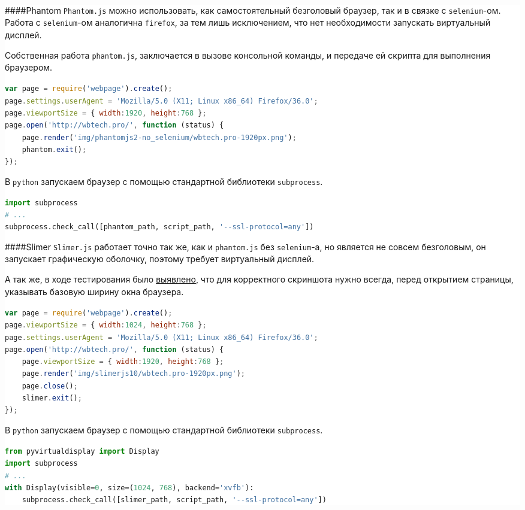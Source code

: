 ####Phantom
`Phantom.js` можно использовать, как самостоятельный безголовый браузер, так и
в связке с `selenium`-ом.
Работа с `selenium`-ом аналогична `firefox`, за тем лишь исключением, что нет
необходимости запускать виртуальный дисплей.

Собственная работа `phantom.js`, заключается в вызове консольной команды,
и передаче ей скрипта для выполнения браузером.

```javascript
var page = require('webpage').create();
page.settings.userAgent = 'Mozilla/5.0 (X11; Linux x86_64) Firefox/36.0';
page.viewportSize = { width:1920, height:768 };
page.open('http://wbtech.pro/', function (status) {
    page.render('img/phantomjs2-no_selenium/wbtech.pro-1920px.png');
    phantom.exit();
});
```
В `python` запускаем браузер с помощью стандартной библиотеки `subprocess`.

```python
import subprocess
# ...
subprocess.check_call([phantom_path, script_path, '--ssl-protocol=any'])
```

####Slimer
`Slimer.js` работает точно так же, как и `phantom.js` без `selenium`-а,
но является не совсем безголовым, он запускает графическую оболочку, поэтому
требует виртуальный дисплей.

А так же, в ходе тестирования было [выявлено](http://stackoverflow.com/questions/29280104/slimerjs-takes-a-snapshot-of-only-the-visible-area/),
что для корректного скриншота нужно всегда, перед открытием страницы,
указывать базовую ширину окна браузера.

```javascript
var page = require('webpage').create();
page.viewportSize = { width:1024, height:768 };
page.settings.userAgent = 'Mozilla/5.0 (X11; Linux x86_64) Firefox/36.0';
page.open('http://wbtech.pro/', function (status) {
    page.viewportSize = { width:1920, height:768 };
    page.render('img/slimerjs10/wbtech.pro-1920px.png');
    page.close();
    slimer.exit();
});
```
В `python` запускаем браузер с помощью стандартной библиотеки `subprocess`.

```python
from pyvirtualdisplay import Display
import subprocess
# ...
with Display(visible=0, size=(1024, 768), backend='xvfb'):
    subprocess.check_call([slimer_path, script_path, '--ssl-protocol=any'])
```
